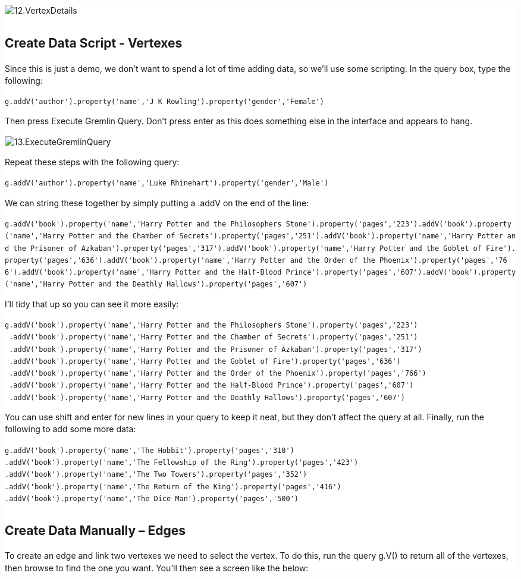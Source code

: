 ![12.VertexDetails](images/12.VertexDetails.png)

## Create Data Script - Vertexes
Since this is just a demo, we don’t want to spend a lot of time adding data, so we’ll use some scripting. In the query box, type the following:
```
g.addV('author').property('name','J K Rowling').property('gender','Female')
```
Then press Execute Gremlin Query. Don’t press enter as this does something else in the interface and appears to hang.

![13.ExecuteGremlinQuery](images/13.ExecuteGremlinQuery.png)

Repeat these steps with the following query:
```
g.addV('author').property('name','Luke Rhinehart').property('gender','Male')
```
We can string these together by simply putting a .addV on the end of the line:
```
g.addV('book').property('name','Harry Potter and the Philosophers Stone').property('pages','223').addV('book').property('name','Harry Potter and the Chamber of Secrets').property('pages','251').addV('book').property('name','Harry Potter and the Prisoner of Azkaban').property('pages','317').addV('book').property('name','Harry Potter and the Goblet of Fire').property('pages','636').addV('book').property('name','Harry Potter and the Order of the Phoenix').property('pages','766').addV('book').property('name','Harry Potter and the Half-Blood Prince').property('pages','607').addV('book').property('name','Harry Potter and the Deathly Hallows').property('pages','607')
```
I’ll tidy that up so you can see it more easily:
```
g.addV('book').property('name','Harry Potter and the Philosophers Stone').property('pages','223')
 .addV('book').property('name','Harry Potter and the Chamber of Secrets').property('pages','251')
 .addV('book').property('name','Harry Potter and the Prisoner of Azkaban').property('pages','317')
 .addV('book').property('name','Harry Potter and the Goblet of Fire').property('pages','636')
 .addV('book').property('name','Harry Potter and the Order of the Phoenix').property('pages','766')
 .addV('book').property('name','Harry Potter and the Half-Blood Prince').property('pages','607')
 .addV('book').property('name','Harry Potter and the Deathly Hallows').property('pages','607')
```
You can use shift and enter for new lines in your query to keep it neat, but they don’t affect the query at all. Finally, run the following to add some more data:
```
g.addV('book').property('name','The Hobbit').property('pages','310')
.addV('book').property('name','The Fellowship of the Ring').property('pages','423')
.addV('book').property('name','The Two Towers').property('pages','352')
.addV('book').property('name','The Return of the King').property('pages','416')
.addV('book').property('name','The Dice Man').property('pages','500')
```
## Create Data Manually – Edges
To create an edge and link two vertexes we need to select the vertex. To do this, run the query g.V() to return all of the vertexes, then browse to find the one you want. You’ll then see a screen like the below:

